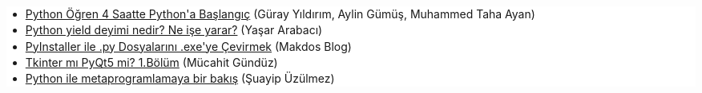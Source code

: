 * [Python Öğren 4 Saatte Python'a Başlangıç](https://github.com/peptr/python-ogren-4-saatte-python-baslangic) (Güray Yıldırım, Aylin Gümüş, Muhammed Taha Ayan)
* [Python yield deyimi nedir? Ne işe yarar?](https://ysar.net/python/yield.html) (Yaşar Arabacı)
* [PyInstaller ile .py Dosyalarını .exe'ye Çevirmek](https://makdos.blog/python/545/pyinstaller-ile-py-dosyalarini-exe-ye-cevirmek/) (Makdos Blog)
* [Tkinter mı PyQt5 mi? 1.Bölüm](https://mertmekatronik.com/tkinter-or-pyqt5-bolum-1) (Mücahit Gündüz)
* [Python ile metaprogramlamaya bir bakış](https://suayip.medium.com/python-ile-metaprogramlamaya-bir-bak%C4%B1%C5%9F-d7771d468558) (Şuayip Üzülmez)
